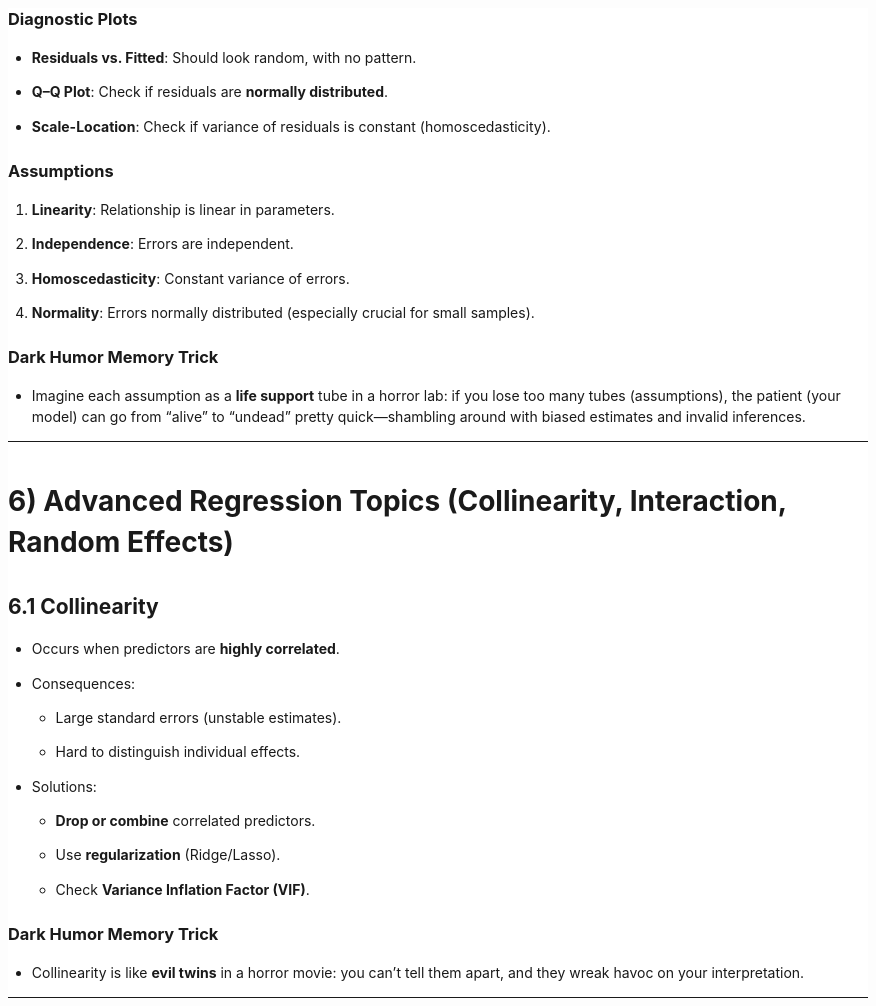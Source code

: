 
### **Diagnostic Plots**

- **Residuals vs. Fitted**: Should look random, with no pattern.
    
- **Q–Q Plot**: Check if residuals are **normally distributed**.
    
- **Scale-Location**: Check if variance of residuals is constant (homoscedasticity).
    

### **Assumptions**

1. **Linearity**: Relationship is linear in parameters.
    
2. **Independence**: Errors are independent.
    
3. **Homoscedasticity**: Constant variance of errors.
    
4. **Normality**: Errors normally distributed (especially crucial for small samples).
    

### **Dark Humor Memory Trick**

- Imagine each assumption as a **life support** tube in a horror lab: if you lose too many tubes (assumptions), the patient (your model) can go from “alive” to “undead” pretty quick—shambling around with biased estimates and invalid inferences.
    

---

# **6) Advanced Regression Topics (Collinearity, Interaction, Random Effects)**

## **6.1 Collinearity**

- Occurs when predictors are **highly correlated**.
    
- Consequences:
    
    - Large standard errors (unstable estimates).
        
    - Hard to distinguish individual effects.
        
- Solutions:
    
    - **Drop or combine** correlated predictors.
        
    - Use **regularization** (Ridge/Lasso).
        
    - Check **Variance Inflation Factor (VIF)**.
        

### **Dark Humor Memory Trick**

- Collinearity is like **evil twins** in a horror movie: you can’t tell them apart, and they wreak havoc on your interpretation.
    

---
